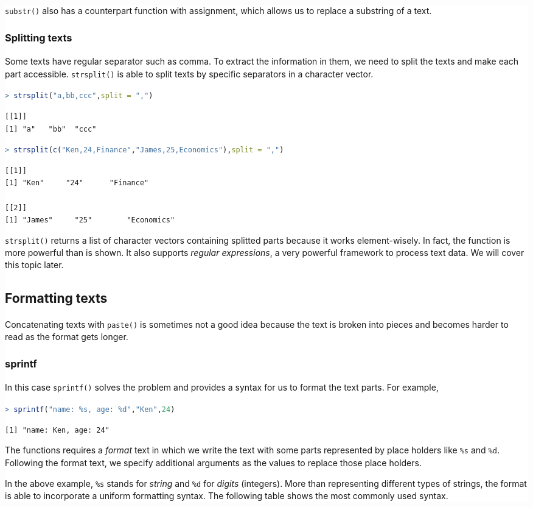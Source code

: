 `substr()` also has a counterpart function with assignment, which allows us to replace a substring of a text.

### Splitting texts

Some texts have regular separator such as comma. To extract the information in them, we need to split the texts and make each part accessible. `strsplit()` is able to split texts by specific separators in a character vector.


```r
> strsplit("a,bb,ccc",split = ",")
```

```
[[1]]
[1] "a"   "bb"  "ccc"
```

```r
> strsplit(c("Ken,24,Finance","James,25,Economics"),split = ",")
```

```
[[1]]
[1] "Ken"     "24"      "Finance"

[[2]]
[1] "James"     "25"        "Economics"
```

`strsplit()` returns a list of character vectors containing splitted parts because it works element-wisely. In fact, the function is more powerful than is shown. It also supports *regular expressions*, a very powerful framework to process text data. We will cover this topic later.

## Formatting texts

Concatenating texts with `paste()` is sometimes not a good idea because the text is broken into pieces and becomes harder to read as the format gets longer.

### sprintf

In this case `sprintf()` solves the problem and provides a syntax for us to format the text parts. For example,


```r
> sprintf("name: %s, age: %d","Ken",24)
```

```
[1] "name: Ken, age: 24"
```

The functions requires a *format* text in which we write the text with some parts represented by place holders like `%s` and `%d`. Following the format text, we specify additional arguments as the values to replace those place holders.

In the above example, `%s` stands for *string* and `%d` for *digits* (integers). More than representing different types of strings, the format is able to incorporate a uniform formatting syntax. The following table shows the most commonly used syntax.

